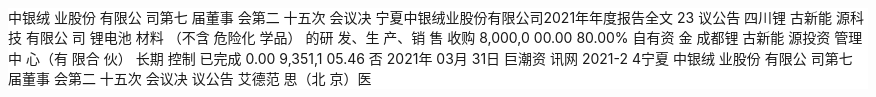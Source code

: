 中银绒
业股份
有限公
司第七
届董事
会第二
十五次
会议决
宁夏中银绒业股份有限公司2021年年度报告全文
23
议公告
四川锂
古新能
源科技
有限公
司
锂电池
材料
（不含
危险化
学品）
的研
发、生
产、销
售
收购
8,000,0
00.00
80.00%
自有资
金
成都锂
古新能
源投资
管理中
心（有
限合
伙）
长期
控制
已完成
0.00
9,351,1
05.46
否
2021年
03月
31日
巨潮资
讯网
2021-2
4宁夏
中银绒
业股份
有限公
司第七
届董事
会第二
十五次
会议决
议公告
艾德范
思（北
京）医